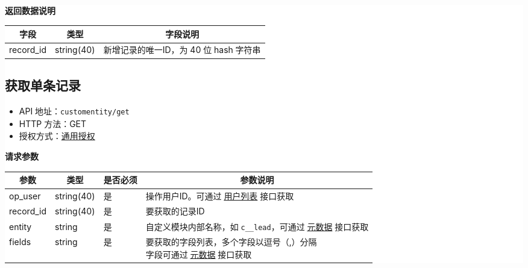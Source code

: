 **返回数据说明**
<table>
<thead>
	<tr>
		<th>字段</th>
		<th>类型</th>
		<th>字段说明</th>
	</tr>
</thead>
<tbody>
	<tr>
		<td>record_id</td>
		<td>string(40)</td>
		<td>新增记录的唯一ID，为 40 位 hash 字符串</td>
	</tr>
</tbody>
</table>

## 获取单条记录

- API 地址：`customentity/get`
- HTTP 方法：GET
- 授权方式：[通用授权](auth-intro.html)

**请求参数**
<table>
<thead>
	<tr>
		<th>参数</th>
		<th>类型</th>
		<th>是否必须</th>
		<th>参数说明</th>
	</tr>
</thead>
<tbody>
	<tr>
		<td>op_user</td>
		<td>string(40)</td>
		<td>是</td>
		<td>操作用户ID。可通过 <a href="api-user.html">用户列表</a> 接口获取</td>
	</tr>
	<tr>
		<td>record_id</td>
		<td>string(40)</td>
		<td>是</td>
		<td>要获取的记录ID</td>
	</tr>
	<tr>
		<td>entity</td>
		<td>string</td>
		<td>是</td>
		<td>自定义模块内部名称，如 <code>c__lead</code>，可通过 <a href="api-metadata.html">元数据</a> 接口获取</td>
	</tr>
	<tr>
		<td>fields</td>
		<td>string</td>
		<td>是</td>
		<td>要获取的字段列表，多个字段以逗号（,）分隔<br>字段可通过 <a href="api-metadata.html">元数据</a> 接口获取</td>
	</tr>
</tbody>
</table>
